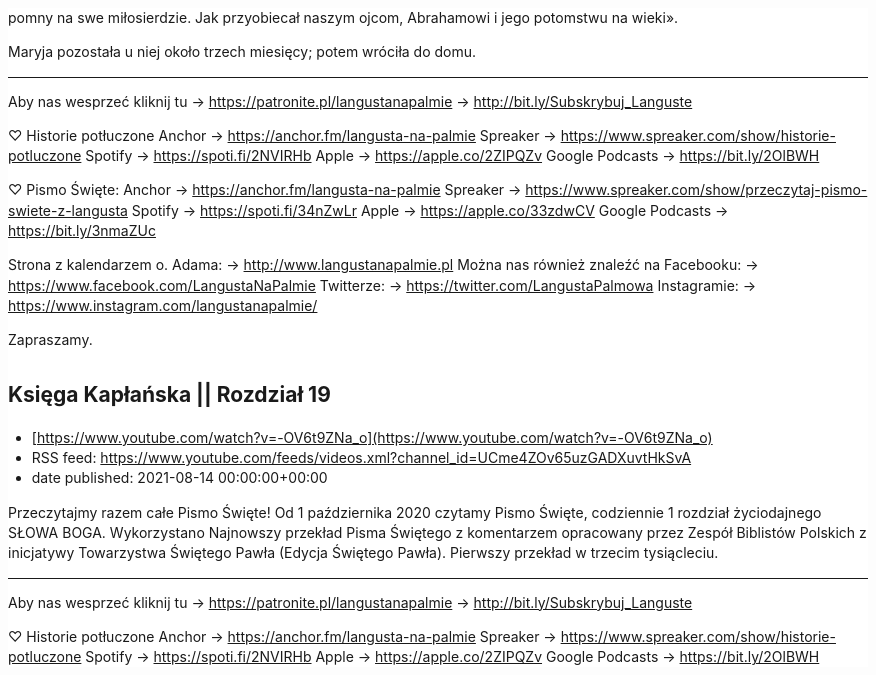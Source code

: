 pomny na swe miłosierdzie.
Jak przyobiecał naszym ojcom,
Abrahamowi i jego potomstwu na wieki».

Maryja pozostała u niej około trzech miesięcy; potem wróciła do domu.
________________________________________
Aby nas wesprzeć kliknij tu 
→ https://patronite.pl/langustanapalmie
→ http://bit.ly/Subskrybuj_Languste

♡ Historie potłuczone
Anchor → https://anchor.fm/langusta-na-palmie
Spreaker → https://www.spreaker.com/show/historie-potluczone
Spotify → https://spoti.fi/2NVIRHb
Apple → https://apple.co/2ZIPQZv
Google Podcasts → https://bit.ly/2OlBWH

♡  Pismo Święte: 
Anchor → https://anchor.fm/langusta-na-palmie
Spreaker → https://www.spreaker.com/show/przeczytaj-pismo-swiete-z-langusta
Spotify →  https://spoti.fi/34nZwLr
Apple →  https://apple.co/33zdwCV
Google Podcasts → https://bit.ly/3nmaZUc

Strona z kalendarzem o. Adama: 
→ http://www.langustanapalmie.pl
Można nas również znaleźć na Facebooku: 
→ https://www.facebook.com/LangustaNaPalmie
Twitterze: 
→ https://twitter.com/LangustaPalmowa
Instagramie: 
→ https://www.instagram.com/langustanapalmie/

Zapraszamy.

## Księga Kapłańska || Rozdział 19
 - [https://www.youtube.com/watch?v=-OV6t9ZNa_o](https://www.youtube.com/watch?v=-OV6t9ZNa_o)
 - RSS feed: https://www.youtube.com/feeds/videos.xml?channel_id=UCme4ZOv65uzGADXuvtHkSvA
 - date published: 2021-08-14 00:00:00+00:00

Przeczytajmy razem całe Pismo Święte! Od 1 października 2020 czytamy Pismo Święte, codziennie 1 rozdział życiodajnego SŁOWA BOGA.
Wykorzystano Najnowszy przekład Pisma Świętego z komentarzem opracowany przez Zespół Biblistów Polskich z inicjatywy Towarzystwa Świętego Pawła (Edycja Świętego Pawła). Pierwszy przekład w trzecim tysiącleciu.
________________________________________
Aby nas wesprzeć kliknij tu 
→ https://patronite.pl/langustanapalmie
→ http://bit.ly/Subskrybuj_Languste

♡ Historie potłuczone
Anchor → https://anchor.fm/langusta-na-palmie
Spreaker → https://www.spreaker.com/show/historie-potluczone
Spotify → https://spoti.fi/2NVIRHb
Apple → https://apple.co/2ZIPQZv
Google Podcasts → https://bit.ly/2OlBWH
